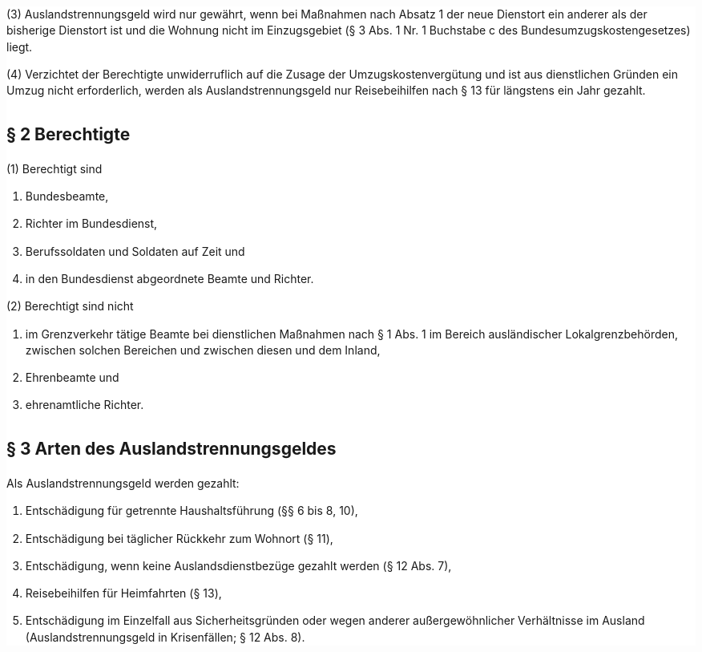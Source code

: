 (3) Auslandstrennungsgeld wird nur gewährt, wenn bei Maßnahmen nach
Absatz 1 der neue Dienstort ein anderer als der bisherige Dienstort
ist und die Wohnung nicht im Einzugsgebiet (§ 3 Abs. 1 Nr. 1 Buchstabe
c des Bundesumzugskostengesetzes) liegt.

(4) Verzichtet der Berechtigte unwiderruflich auf die Zusage der
Umzugskostenvergütung und ist aus dienstlichen Gründen ein Umzug nicht
erforderlich, werden als Auslandstrennungsgeld nur Reisebeihilfen nach
§ 13 für längstens ein Jahr gezahlt.


## § 2 Berechtigte

(1) Berechtigt sind

1.  Bundesbeamte,


2.  Richter im Bundesdienst,


3.  Berufssoldaten und Soldaten auf Zeit und


4.  in den Bundesdienst abgeordnete Beamte und Richter.




(2) Berechtigt sind nicht

1.  im Grenzverkehr tätige Beamte bei dienstlichen Maßnahmen nach § 1 Abs.
    1 im Bereich ausländischer Lokalgrenzbehörden, zwischen solchen
    Bereichen und zwischen diesen und dem Inland,


2.  Ehrenbeamte und


3.  ehrenamtliche Richter.





## § 3 Arten des Auslandstrennungsgeldes

Als Auslandstrennungsgeld werden gezahlt:

1.  Entschädigung für getrennte Haushaltsführung (§§ 6 bis 8, 10),


2.  Entschädigung bei täglicher Rückkehr zum Wohnort (§ 11),


3.  Entschädigung, wenn keine Auslandsdienstbezüge gezahlt werden (§ 12
    Abs. 7),


4.  Reisebeihilfen für Heimfahrten (§ 13),


5.  Entschädigung im Einzelfall aus Sicherheitsgründen oder wegen anderer
    außergewöhnlicher Verhältnisse im Ausland (Auslandstrennungsgeld in
    Krisenfällen; § 12 Abs. 8).

